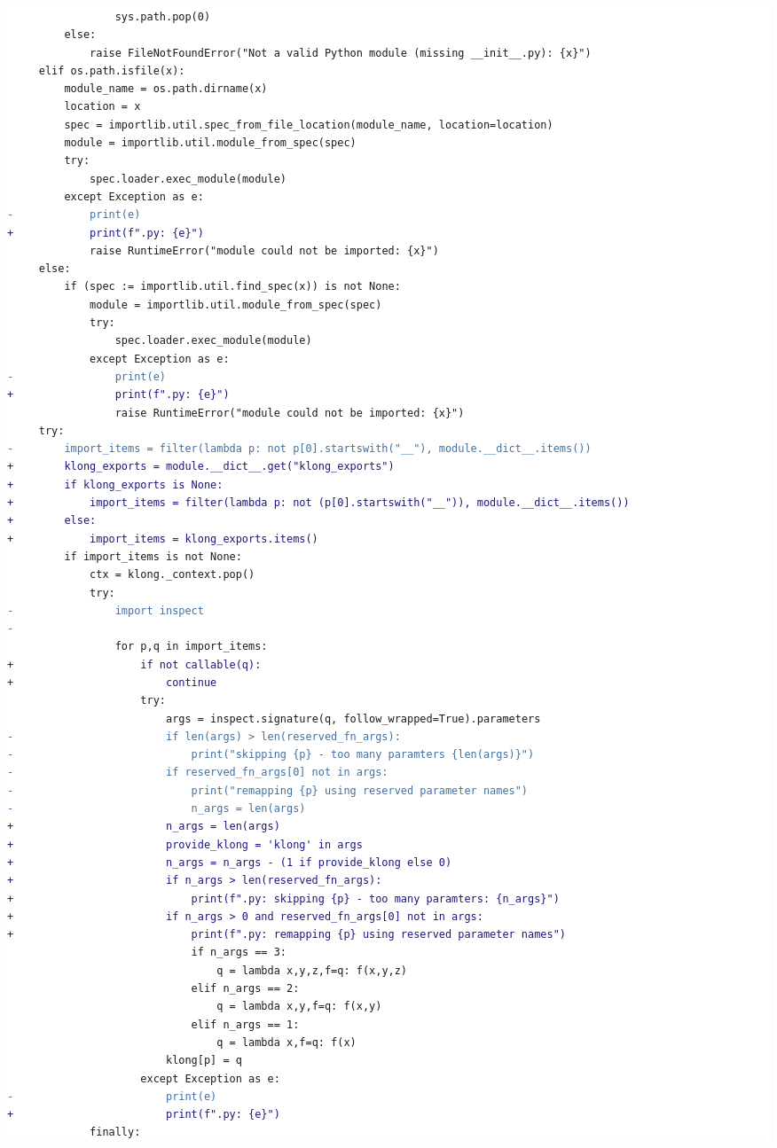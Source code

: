 ```diff
                 sys.path.pop(0)
         else:
             raise FileNotFoundError("Not a valid Python module (missing __init__.py): {x}")
     elif os.path.isfile(x):
         module_name = os.path.dirname(x)
         location = x
         spec = importlib.util.spec_from_file_location(module_name, location=location)
         module = importlib.util.module_from_spec(spec)
         try:
             spec.loader.exec_module(module)
         except Exception as e:
-            print(e)
+            print(f".py: {e}")
             raise RuntimeError("module could not be imported: {x}")
     else:
         if (spec := importlib.util.find_spec(x)) is not None:
             module = importlib.util.module_from_spec(spec)
             try:
                 spec.loader.exec_module(module)
             except Exception as e:
-                print(e)
+                print(f".py: {e}")
                 raise RuntimeError("module could not be imported: {x}")
     try:
-        import_items = filter(lambda p: not p[0].startswith("__"), module.__dict__.items())
+        klong_exports = module.__dict__.get("klong_exports")
+        if klong_exports is None:
+            import_items = filter(lambda p: not (p[0].startswith("__")), module.__dict__.items())
+        else:
+            import_items = klong_exports.items()
         if import_items is not None:
             ctx = klong._context.pop()
             try:
-                import inspect
-
                 for p,q in import_items:
+                    if not callable(q):
+                        continue
                     try:
                         args = inspect.signature(q, follow_wrapped=True).parameters
-                        if len(args) > len(reserved_fn_args):
-                            print("skipping {p} - too many paramters {len(args)}")
-                        if reserved_fn_args[0] not in args:
-                            print("remapping {p} using reserved parameter names")
-                            n_args = len(args)
+                        n_args = len(args)
+                        provide_klong = 'klong' in args
+                        n_args = n_args - (1 if provide_klong else 0)
+                        if n_args > len(reserved_fn_args):
+                            print(f".py: skipping {p} - too many paramters: {n_args}")
+                        if n_args > 0 and reserved_fn_args[0] not in args:
+                            print(f".py: remapping {p} using reserved parameter names")
                             if n_args == 3:
                                 q = lambda x,y,z,f=q: f(x,y,z)
                             elif n_args == 2:
                                 q = lambda x,y,f=q: f(x,y)
                             elif n_args == 1:
                                 q = lambda x,f=q: f(x)
                         klong[p] = q
                     except Exception as e:
-                        print(e)
+                        print(f".py: {e}")
             finally:
```